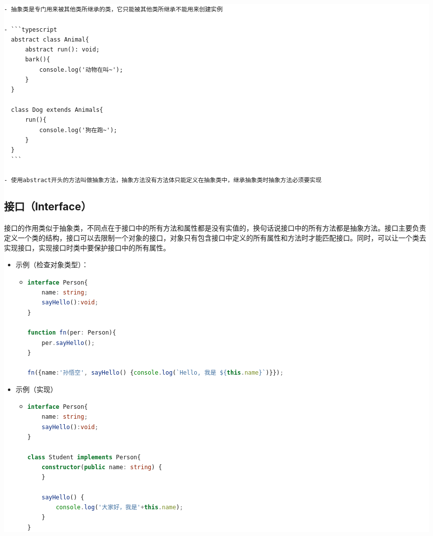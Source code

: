     - 抽象类是专门用来被其他类所继承的类，它只能被其他类所继承不能用来创建实例
    
    - ```typescript
      abstract class Animal{
          abstract run(): void;
          bark(){
              console.log('动物在叫~');
          }
      }
      
      class Dog extends Animals{
          run(){
              console.log('狗在跑~');
          }
      }
      ```
    
    - 使用abstract开头的方法叫做抽象方法，抽象方法没有方法体只能定义在抽象类中，继承抽象类时抽象方法必须要实现

## 接口（Interface）

接口的作用类似于抽象类，不同点在于接口中的所有方法和属性都是没有实值的，换句话说接口中的所有方法都是抽象方法。接口主要负责定义一个类的结构，接口可以去限制一个对象的接口，对象只有包含接口中定义的所有属性和方法时才能匹配接口。同时，可以让一个类去实现接口，实现接口时类中要保护接口中的所有属性。

- 示例（检查对象类型）：
  
  - ```typescript
    interface Person{
        name: string;
        sayHello():void;
    }
    
    function fn(per: Person){
        per.sayHello();
    }
    
    fn({name:'孙悟空', sayHello() {console.log(`Hello, 我是 ${this.name}`)}});
    ```

- 示例（实现）
  
  - ```typescript
    interface Person{
        name: string;
        sayHello():void;
    }
    
    class Student implements Person{
        constructor(public name: string) {
        }
    
        sayHello() {
            console.log('大家好，我是'+this.name);
        }
    }
    ```
